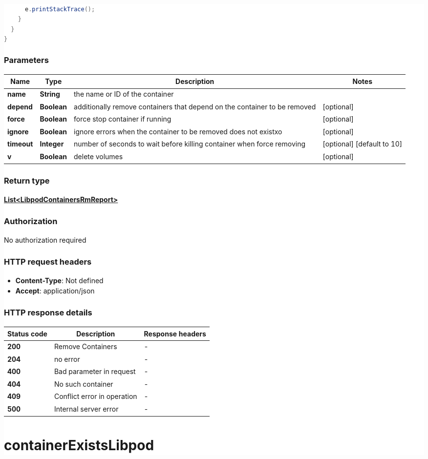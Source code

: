 ```java
      e.printStackTrace();
    }
  }
}
```

### Parameters

| Name        | Type        | Description                                                               | Notes                      |
|-------------|-------------|---------------------------------------------------------------------------|----------------------------|
| **name**    | **String**  | the name or ID of the container                                           |                            |
| **depend**  | **Boolean** | additionally remove containers that depend on the container to be removed | [optional]                 |
| **force**   | **Boolean** | force stop container if running                                           | [optional]                 |
| **ignore**  | **Boolean** | ignore errors when the container to be removed does not existxo           | [optional]                 |
| **timeout** | **Integer** | number of seconds to wait before killing container when force removing    | [optional] [default to 10] |
| **v**       | **Boolean** | delete volumes                                                            | [optional]                 |

### Return type

[**List&lt;LibpodContainersRmReport&gt;**](LibpodContainersRmReport.md)

### Authorization

No authorization required

### HTTP request headers

- **Content-Type**: Not defined
- **Accept**: application/json

### HTTP response details

| Status code | Description                 | Response headers |
|-------------|-----------------------------|------------------|
| **200**     | Remove Containers           | -                |
| **204**     | no error                    | -                |
| **400**     | Bad parameter in request    | -                |
| **404**     | No such container           | -                |
| **409**     | Conflict error in operation | -                |
| **500**     | Internal server error       | -                |

<a id="containerExistsLibpod"></a>

# **containerExistsLibpod**
